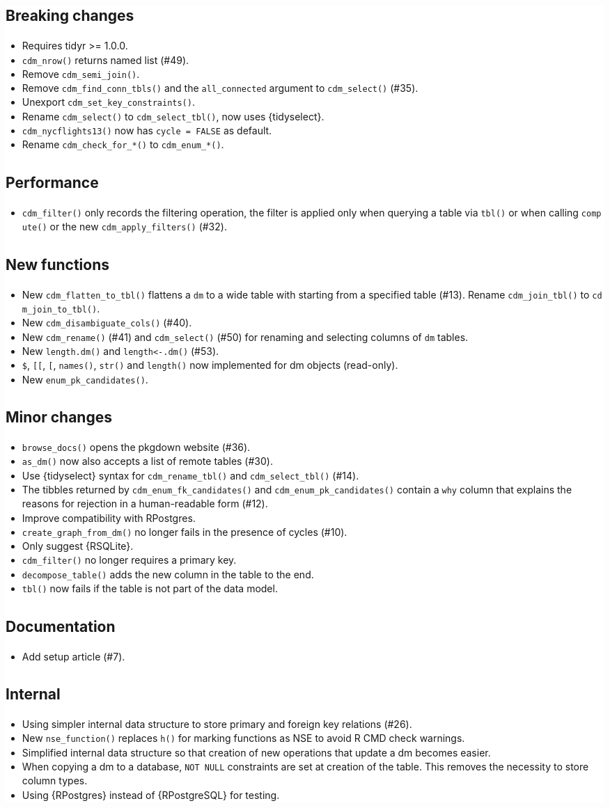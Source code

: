 ## Breaking changes

- Requires tidyr >= 1.0.0.
- `cdm_nrow()` returns named list (#49).
- Remove `cdm_semi_join()`.
- Remove `cdm_find_conn_tbls()` and the `all_connected` argument to `cdm_select()` (#35).
- Unexport `cdm_set_key_constraints()`.
- Rename `cdm_select()` to `cdm_select_tbl()`, now uses {tidyselect}.
- `cdm_nycflights13()` now has `cycle = FALSE` as default.
- Rename `cdm_check_for_*()` to `cdm_enum_*()`.

## Performance

- `cdm_filter()` only records the filtering operation, the filter is applied only when querying a table via `tbl()` or when calling `compute()` or the new `cdm_apply_filters()` (#32).

## New functions

- New `cdm_flatten_to_tbl()` flattens a `dm` to a wide table with starting from a specified table (#13). Rename `cdm_join_tbl()` to `cdm_join_to_tbl()`.
- New `cdm_disambiguate_cols()` (#40).
- New `cdm_rename()` (#41) and `cdm_select()` (#50) for renaming and selecting columns of `dm` tables.
- New `length.dm()` and `length<-.dm()` (#53).
- `$`, `[[`, `[`, `names()`, `str()` and `length()` now implemented for dm objects (read-only).
- New `enum_pk_candidates()`.

## Minor changes

- `browse_docs()` opens the pkgdown website (#36).
- `as_dm()` now also accepts a list of remote tables (#30).
- Use {tidyselect} syntax for `cdm_rename_tbl()` and `cdm_select_tbl()` (#14).
- The tibbles returned by `cdm_enum_fk_candidates()` and `cdm_enum_pk_candidates()` contain a `why` column that explains the reasons for rejection in a human-readable form (#12).
- Improve compatibility with RPostgres.
- `create_graph_from_dm()` no longer fails in the presence of cycles (#10).
- Only suggest {RSQLite}.
- `cdm_filter()` no longer requires a primary key.
- `decompose_table()` adds the new column in the table to the end.
- `tbl()` now fails if the table is not part of the data model.

## Documentation

- Add setup article (#7).

## Internal

- Using simpler internal data structure to store primary and foreign key relations (#26).
- New `nse_function()` replaces `h()` for marking functions as NSE to avoid R CMD check warnings.
- Simplified internal data structure so that creation of new operations that update a dm becomes easier.
- When copying a dm to a database, `NOT NULL` constraints are set at creation of the table. This removes the necessity to store column types.
- Using {RPostgres} instead of {RPostgreSQL} for testing.
